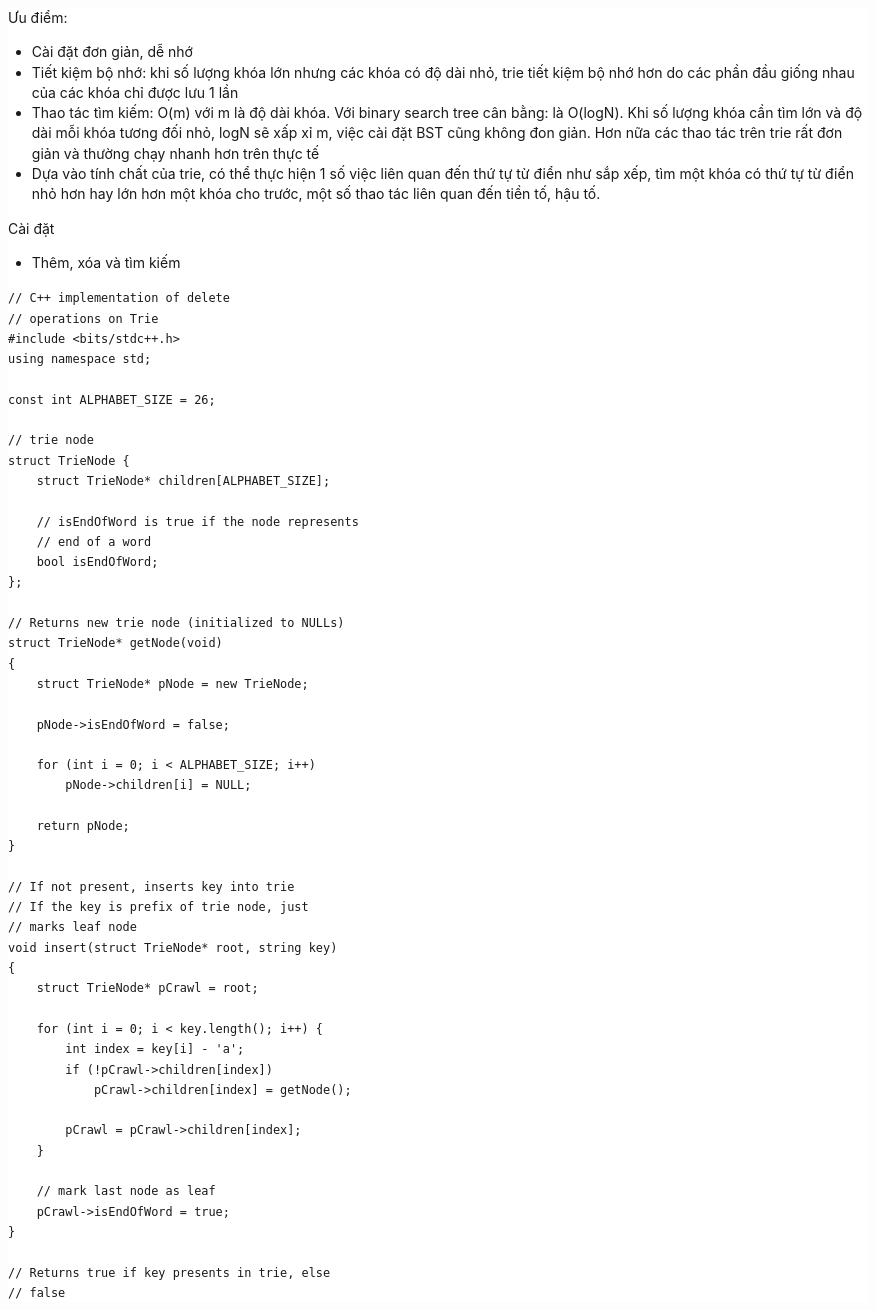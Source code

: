 Ưu điểm:
- Cài đặt đơn giản, dễ nhớ
- Tiết kiệm bộ nhớ: khi số lượng khóa lớn nhưng các khóa có độ dài nhỏ, trie tiết kiệm bộ nhớ hơn do các phần đầu giống nhau của các khóa chỉ được lưu 1 lần
- Thao tác tìm kiếm: O(m) với m là độ dài khóa. Với binary search tree cân bằng: là O(logN). Khi số lượng khóa cần tìm lớn và độ dài mỗi khóa tương đối nhỏ, logN sẽ xấp xỉ m, việc cài đặt BST cũng không đon giản. Hơn nữa các thao tác trên trie rất đơn giản và thường chạy nhanh hơn trên thực tế
- Dựa vào tính chất của trie, có thể thực hiện 1 số việc liên quan đến thứ tự từ điển như sắp xếp, tìm một khóa có thứ tự từ điển nhỏ hơn hay lớn hơn một khóa cho trước, một số thao tác liên quan đến tiền tố, hậu tố.

Cài đặt

- Thêm, xóa và tìm kiếm
```
// C++ implementation of delete 
// operations on Trie 
#include <bits/stdc++.h> 
using namespace std; 
  
const int ALPHABET_SIZE = 26; 
  
// trie node 
struct TrieNode { 
    struct TrieNode* children[ALPHABET_SIZE]; 
  
    // isEndOfWord is true if the node represents 
    // end of a word 
    bool isEndOfWord; 
}; 
  
// Returns new trie node (initialized to NULLs) 
struct TrieNode* getNode(void) 
{ 
    struct TrieNode* pNode = new TrieNode; 
  
    pNode->isEndOfWord = false; 
  
    for (int i = 0; i < ALPHABET_SIZE; i++) 
        pNode->children[i] = NULL; 
  
    return pNode; 
} 
  
// If not present, inserts key into trie 
// If the key is prefix of trie node, just 
// marks leaf node 
void insert(struct TrieNode* root, string key) 
{ 
    struct TrieNode* pCrawl = root; 
  
    for (int i = 0; i < key.length(); i++) { 
        int index = key[i] - 'a'; 
        if (!pCrawl->children[index]) 
            pCrawl->children[index] = getNode(); 
  
        pCrawl = pCrawl->children[index]; 
    } 
  
    // mark last node as leaf 
    pCrawl->isEndOfWord = true; 
} 
  
// Returns true if key presents in trie, else 
// false 
```